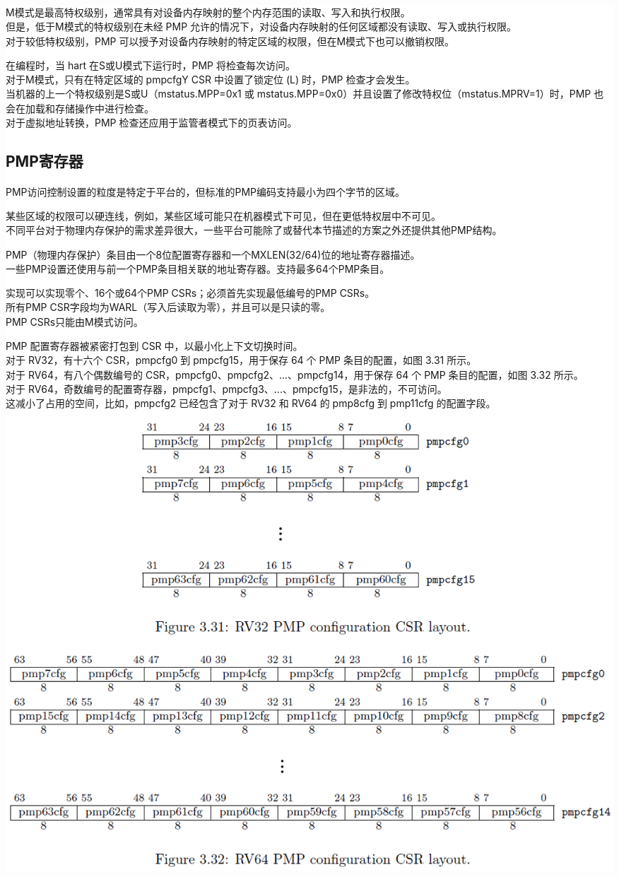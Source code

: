 M模式是最高特权级别，通常具有对设备内存映射的整个内存范围的读取、写入和执行权限。  
但是，低于M模式的特权级别在未经 PMP 允许的情况下，对设备内存映射的任何区域都没有读取、写入或执行权限。  
对于较低特权级别，PMP 可以授予对设备内存映射的特定区域的权限，但在M模式下也可以撤销权限。  

在编程时，当 hart 在S或U模式下运行时，PMP 将检查每次访问。  
对于M模式，只有在特定区域的 pmpcfgY CSR 中设置了锁定位 (L) 时，PMP 检查才会发生。  
当机器的上一个特权级别是S或U（mstatus.MPP=0x1 或 mstatus.MPP=0x0）并且设置了修改特权位（mstatus.MPRV=1）时，PMP 也会在加载和存储操作中进行检查。  
对于虚拟地址转换，PMP 检查还应用于监管者模式下的页表访问。  

## PMP寄存器
PMP访问控制设置的粒度是特定于平台的，但标准的PMP编码支持最小为四个字节的区域。   

某些区域的权限可以硬连线，例如，某些区域可能只在机器模式下可见，但在更低特权层中不可见。  
不同平台对于物理内存保护的需求差异很大，一些平台可能除了或替代本节描述的方案之外还提供其他PMP结构。  

PMP（物理内存保护）条目由一个8位配置寄存器和一个MXLEN(32/64)位的地址寄存器描述。  
一些PMP设置还使用与前一个PMP条目相关联的地址寄存器。支持最多64个PMP条目。  

实现可以实现零个、16个或64个PMP CSRs；必须首先实现最低编号的PMP CSRs。  
所有PMP CSR字段均为WARL（写入后读取为零），并且可以是只读的零。   
PMP CSRs只能由M模式访问。  

PMP 配置寄存器被紧密打包到 CSR 中，以最小化上下文切换时间。   
对于 RV32，有十六个 CSR，pmpcfg0 到 pmpcfg15，用于保存 64 个 PMP 条目的配置，如图 3.31 所示。  
对于 RV64，有八个偶数编号的 CSR，pmpcfg0、pmpcfg2、...、pmpcfg14，用于保存 64 个 PMP 条目的配置，如图 3.32 所示。  
对于 RV64，奇数编号的配置寄存器，pmpcfg1、pmpcfg3、...、pmpcfg15，是非法的，不可访问。  
这减小了占用的空间，比如，pmpcfg2 已经包含了对于 RV32 和 RV64 的 pmp8cfg 到 pmp11cfg 的配置字段。

![](https://raw.githubusercontent.com/l3b2w1/l3b2w1.github.io/master/img/2023-09-27-riscv-pmp-configuration-csr.png)
